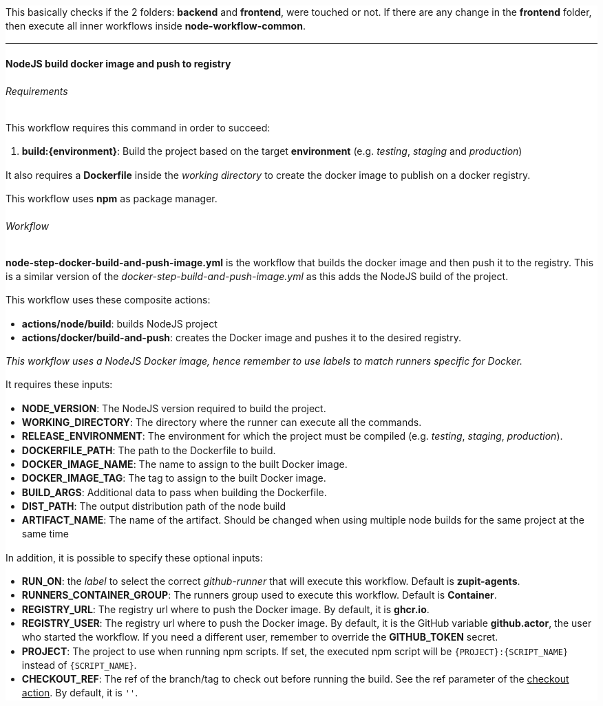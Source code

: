 This basically checks if the 2 folders: **backend** and **frontend**, were touched or not.
If there are any change in the **frontend** folder, then execute all inner workflows inside **node-workflow-common**.

---

#### NodeJS build docker image and push to registry

###### Requirements

This workflow requires this command in order to succeed:

1. **build:{environment}**: Build the project based on the target **environment** (e.g. _testing_, _staging_ and _production_)

It also requires a **Dockerfile** inside the _working directory_ to create the docker image to publish on a docker registry.

This workflow uses **npm** as package manager.

###### Workflow

**node-step-docker-build-and-push-image.yml** is the workflow that builds the docker image and then push it to the registry.
This is a similar version of the _docker-step-build-and-push-image.yml_ as this adds the NodeJS build of the project.

This workflow uses these composite actions:

-   **actions/node/build**: builds NodeJS project
-   **actions/docker/build-and-push**: creates the Docker image and pushes it to the desired registry.

_This workflow uses a NodeJS Docker image, hence remember to use labels to match runners specific for Docker._

It requires these inputs:
-   **NODE_VERSION**: The NodeJS version required to build the project.
-   **WORKING_DIRECTORY**: The directory where the runner can execute all the commands.
-   **RELEASE_ENVIRONMENT**: The environment for which the project must be compiled (e.g. _testing_, _staging_, _production_).
-   **DOCKERFILE_PATH**: The path to the Dockerfile to build.
-   **DOCKER_IMAGE_NAME**: The name to assign to the built Docker image.
-   **DOCKER_IMAGE_TAG**: The tag to assign to the built Docker image.
-   **BUILD_ARGS**: Additional data to pass when building the Dockerfile.
-   **DIST_PATH**: The output distribution path of the node build
-   **ARTIFACT_NAME**: The name of the artifact. Should be changed when using multiple node builds for the same project at the same time

In addition, it is possible to specify these optional inputs:

-   **RUN_ON**: the _label_ to select the correct _github-runner_ that will execute this workflow. Default is **zupit-agents**.
-   **RUNNERS_CONTAINER_GROUP**: The runners group used to execute this workflow. Default is **Container**.
-   **REGISTRY_URL**: The registry url where to push the Docker image. By default, it is **ghcr.io**.
-   **REGISTRY_USER**: The registry url where to push the Docker image.
    By default, it is the GitHub variable **github.actor**, the user who started the workflow. If you need a different user, remember to override the **GITHUB_TOKEN** secret.
-   **PROJECT**: The project to use when running npm scripts. If set, the executed npm script will be `{PROJECT}:{SCRIPT_NAME}` instead of `{SCRIPT_NAME}`.
-   **CHECKOUT_REF**: The ref of the branch/tag to check out before running the build. See the ref parameter of the [checkout action](https://github.com/actions/checkout). By default, it is `''`.

